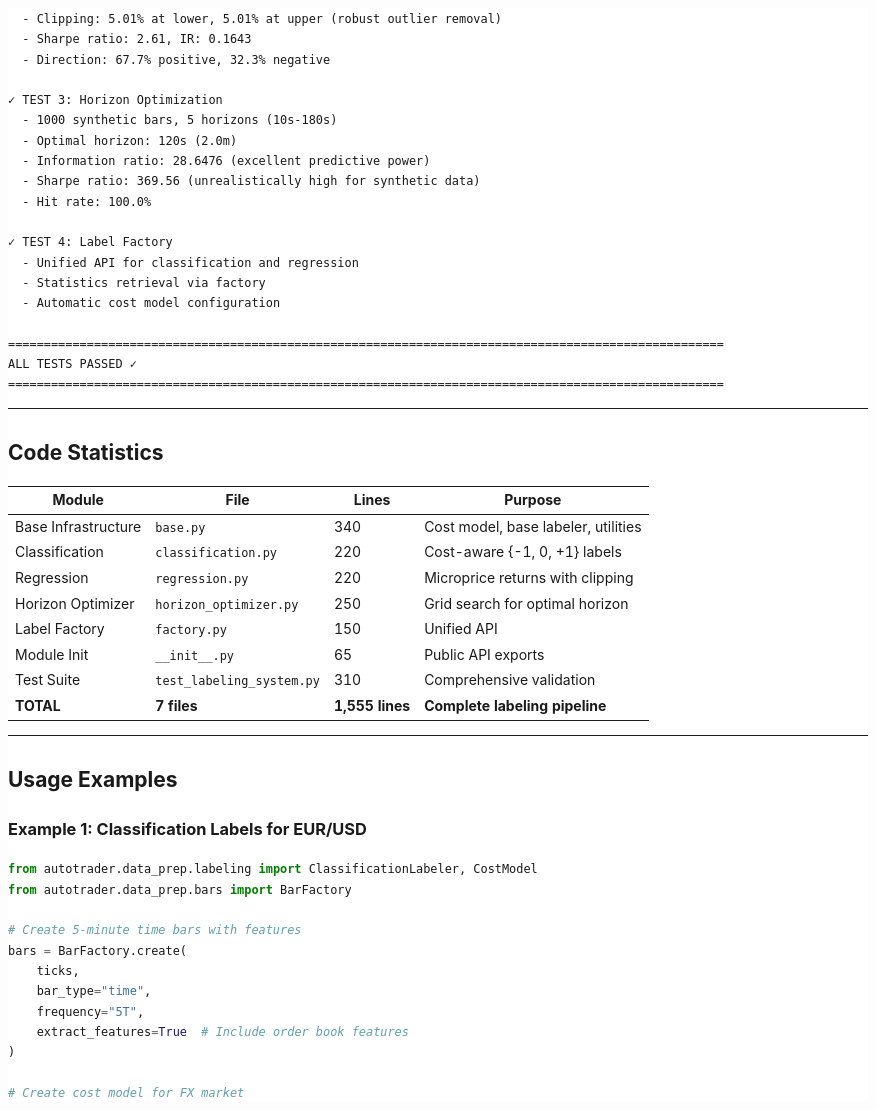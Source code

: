 ```
  - Clipping: 5.01% at lower, 5.01% at upper (robust outlier removal)
  - Sharpe ratio: 2.61, IR: 0.1643
  - Direction: 67.7% positive, 32.3% negative

✓ TEST 3: Horizon Optimization
  - 1000 synthetic bars, 5 horizons (10s-180s)
  - Optimal horizon: 120s (2.0m)
  - Information ratio: 28.6476 (excellent predictive power)
  - Sharpe ratio: 369.56 (unrealistically high for synthetic data)
  - Hit rate: 100.0%

✓ TEST 4: Label Factory
  - Unified API for classification and regression
  - Statistics retrieval via factory
  - Automatic cost model configuration

====================================================================================================
ALL TESTS PASSED ✓
====================================================================================================
```

---

## Code Statistics

| Module | File | Lines | Purpose |
|--------|------|-------|---------|
| Base Infrastructure | `base.py` | 340 | Cost model, base labeler, utilities |
| Classification | `classification.py` | 220 | Cost-aware {-1, 0, +1} labels |
| Regression | `regression.py` | 220 | Microprice returns with clipping |
| Horizon Optimizer | `horizon_optimizer.py` | 250 | Grid search for optimal horizon |
| Label Factory | `factory.py` | 150 | Unified API |
| Module Init | `__init__.py` | 65 | Public API exports |
| Test Suite | `test_labeling_system.py` | 310 | Comprehensive validation |
| **TOTAL** | **7 files** | **1,555 lines** | **Complete labeling pipeline** |

---

## Usage Examples

### Example 1: Classification Labels for EUR/USD

```python
from autotrader.data_prep.labeling import ClassificationLabeler, CostModel
from autotrader.data_prep.bars import BarFactory

# Create 5-minute time bars with features
bars = BarFactory.create(
    ticks,
    bar_type="time",
    frequency="5T",
    extract_features=True  # Include order book features
)

# Create cost model for FX market
```